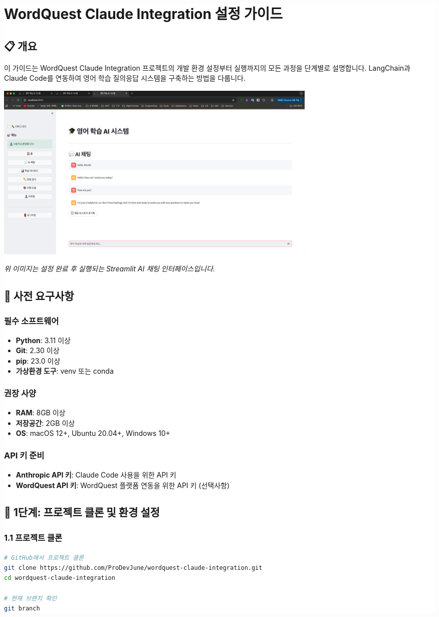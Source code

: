 # WordQuest Claude Integration 설정 가이드

## 📋 개요

이 가이드는 WordQuest Claude Integration 프로젝트의 개발 환경 설정부터 실행까지의 모든 과정을 단계별로 설명합니다. LangChain과 Claude Code를 연동하여 영어 학습 질의응답 시스템을 구축하는 방법을 다룹니다.

![Streamlit AI 채팅 인터페이스](images/streamlit-ai-chat-interface.png)

*위 이미지는 설정 완료 후 실행되는 Streamlit AI 채팅 인터페이스입니다.*

## 🎯 사전 요구사항

### 필수 소프트웨어
- **Python**: 3.11 이상
- **Git**: 2.30 이상
- **pip**: 23.0 이상
- **가상환경 도구**: venv 또는 conda

### 권장 사양
- **RAM**: 8GB 이상
- **저장공간**: 2GB 이상
- **OS**: macOS 12+, Ubuntu 20.04+, Windows 10+

### API 키 준비
- **Anthropic API 키**: Claude Code 사용을 위한 API 키
- **WordQuest API 키**: WordQuest 플랫폼 연동을 위한 API 키 (선택사항)

## 🚀 1단계: 프로젝트 클론 및 환경 설정

### 1.1 프로젝트 클론
```bash
# GitHub에서 프로젝트 클론
git clone https://github.com/ProDevJune/wordquest-claude-integration.git
cd wordquest-claude-integration

# 현재 브랜치 확인
git branch
```
